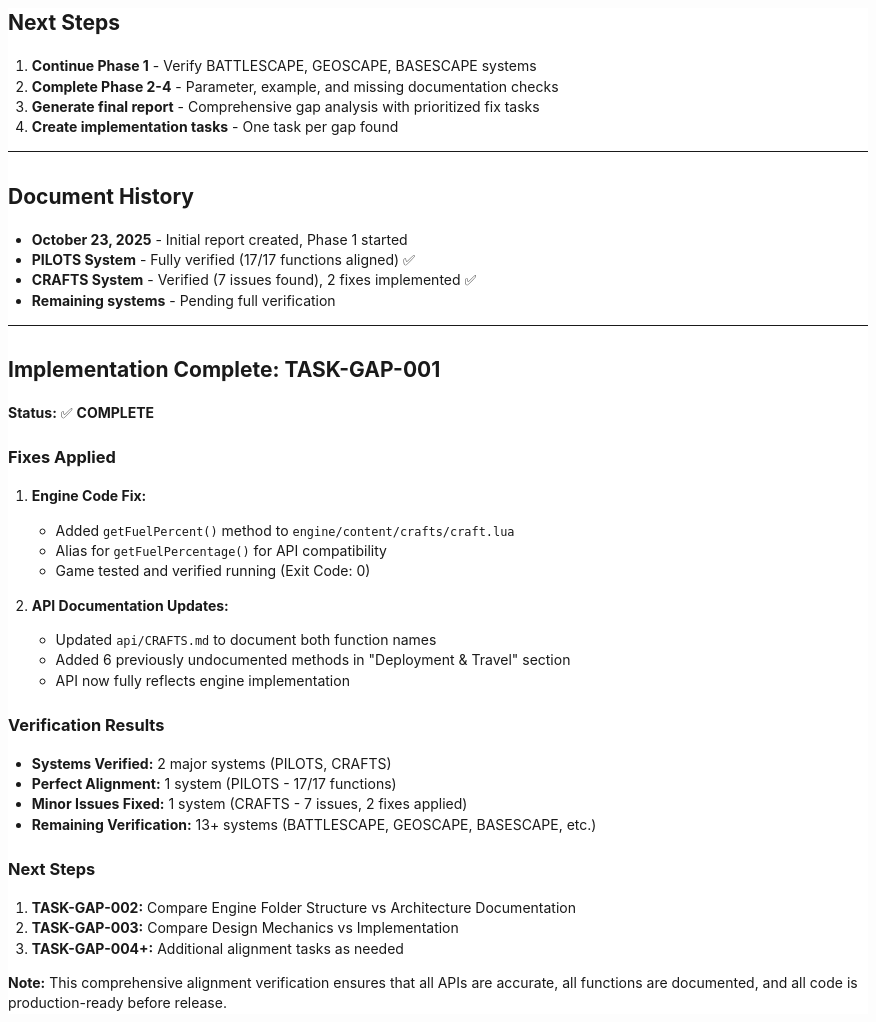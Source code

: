 ## Next Steps

1. **Continue Phase 1** - Verify BATTLESCAPE, GEOSCAPE, BASESCAPE systems
2. **Complete Phase 2-4** - Parameter, example, and missing documentation checks
3. **Generate final report** - Comprehensive gap analysis with prioritized fix tasks
4. **Create implementation tasks** - One task per gap found

---

## Document History

- **October 23, 2025** - Initial report created, Phase 1 started
- **PILOTS System** - Fully verified (17/17 functions aligned) ✅
- **CRAFTS System** - Verified (7 issues found), 2 fixes implemented ✅
- **Remaining systems** - Pending full verification

---

## Implementation Complete: TASK-GAP-001

**Status:** ✅ **COMPLETE**

### Fixes Applied

1. **Engine Code Fix:**
   - Added `getFuelPercent()` method to `engine/content/crafts/craft.lua`
   - Alias for `getFuelPercentage()` for API compatibility
   - Game tested and verified running (Exit Code: 0)

2. **API Documentation Updates:**
   - Updated `api/CRAFTS.md` to document both function names
   - Added 6 previously undocumented methods in "Deployment & Travel" section
   - API now fully reflects engine implementation

### Verification Results

- **Systems Verified:** 2 major systems (PILOTS, CRAFTS)
- **Perfect Alignment:** 1 system (PILOTS - 17/17 functions)
- **Minor Issues Fixed:** 1 system (CRAFTS - 7 issues, 2 fixes applied)
- **Remaining Verification:** 13+ systems (BATTLESCAPE, GEOSCAPE, BASESCAPE, etc.)

### Next Steps

1. **TASK-GAP-002:** Compare Engine Folder Structure vs Architecture Documentation
2. **TASK-GAP-003:** Compare Design Mechanics vs Implementation
3. **TASK-GAP-004+:** Additional alignment tasks as needed

**Note:** This comprehensive alignment verification ensures that all APIs are accurate, all functions are documented, and all code is production-ready before release.
